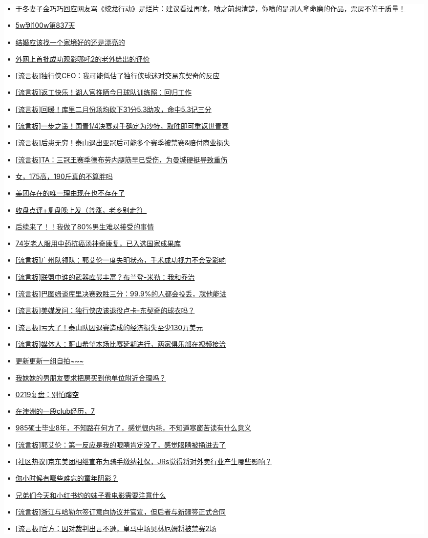 + [于冬妻子金巧巧回应网友骂《蛟龙行动》是烂片：建议看过再喷，喷之前想清楚，你喷的是别人拿命磨的作品，票房不等于质量！ ​​​](https://bbs.hupu.com/630654511.html)

+ [5w到100w第837天](https://bbs.hupu.com/630656442.html)

+ [结婚应该找一个家境好的还是漂亮的](https://bbs.hupu.com/630653916.html)

+ [外网上首批成功观影哪吒2的老外给出的评价](https://bbs.hupu.com/630656163.html)

+ [[流言板]独行侠CEO：我可能低估了独行侠球迷对交易东契奇的反应](https://bbs.hupu.com/630657639.html)

+ [[流言板]返工快乐！湖人官推晒今日球队训练照：回归工作](https://bbs.hupu.com/630655021.html)

+ [[流言板]回暖！库里二月份场均砍下31分5.3助攻，命中5.3记三分](https://bbs.hupu.com/630656887.html)

+ [[流言板]一步之遥！国青1/4决赛对手确定为沙特，取胜即可重返世青赛](https://bbs.hupu.com/630657684.html)

+ [[流言板]后患无穷！泰山退出亚冠后可能多个赛季被禁赛&amp;赔付商业损失](https://bbs.hupu.com/630657448.html)

+ [[流言板]TA：三冠王赛季德布劳内腿筋早已受伤，为曼城硬挺导致重伤](https://bbs.hupu.com/630656515.html)

+ [女，175高，190斤真的不算胖吗](https://bbs.hupu.com/630655731.html)

+ [美团存在的唯一理由现在也不存在了](https://bbs.hupu.com/630655027.html)

+ [收盘点评+复盘晚上发（普涨，老乡别走?）](https://bbs.hupu.com/630656508.html)

+ [后续来了！！我做了80%男生难以接受的事情](https://bbs.hupu.com/630654678.html)

+ [74岁老人服用中药抗癌汤神奇康复，已入选国家成果库](https://bbs.hupu.com/630656116.html)

+ [[流言板]广州队领队：郭艾伦一度失明状态，手术成功视力不会受影响](https://bbs.hupu.com/630658763.html)

+ [[流言板]联盟中谁的武器库最丰富？布兰登-米勒：我和乔治](https://bbs.hupu.com/630658177.html)

+ [[流言板]巴图姆谈库里决赛致胜三分：99.9%的人都会投丢，就他能进](https://bbs.hupu.com/630658392.html)

+ [[流言板]美媒发问：独行侠应该退役卢卡-东契奇的球衣吗？](https://bbs.hupu.com/630657406.html)

+ [[流言板]亏大了！泰山队因退赛造成的经济损失至少130万美元](https://bbs.hupu.com/630657644.html)

+ [[流言板]媒体人：蔚山希望本场比赛延期进行，两家俱乐部在视频接洽](https://bbs.hupu.com/630658804.html)

+ [更新更新一组自拍~~~](https://bbs.hupu.com/630658369.html)

+ [我妹妹的男朋友要求把房买到他单位附近合理吗？](https://bbs.hupu.com/630657910.html)

+ [0219复盘：别怕踏空](https://bbs.hupu.com/630658113.html)

+ [在澳洲的一段club经历，7](https://bbs.hupu.com/630655828.html)

+ [985硕士毕业8年，不知路在何方了，感觉很内耗，不知道寒窗苦读有什么意义](https://bbs.hupu.com/630656127.html)

+ [[流言板]郭艾伦：第一反应是我的眼睛肯定没了，感觉眼睛被捅进去了](https://bbs.hupu.com/630659154.html)

+ [[社区热议]京东美团相继宣布为骑手缴纳社保，JRs觉得将对外卖行业产生哪些影响？](https://bbs.hupu.com/630658953.html)

+ [你小时候有哪些难忘的童年阴影？](https://bbs.hupu.com/630656460.html)

+ [兄弟们今天和小红书约的妹子看电影需要注意什么](https://bbs.hupu.com/630655958.html)

+ [[流言板]浙江与哈勒尔签订意向协议并官宣，但后者与新疆签正式合同](https://bbs.hupu.com/630660037.html)

+ [[流言板]官方：因对裁判出言不逊，皇马中场贝林厄姆将被禁赛2场](https://bbs.hupu.com/630659910.html)
